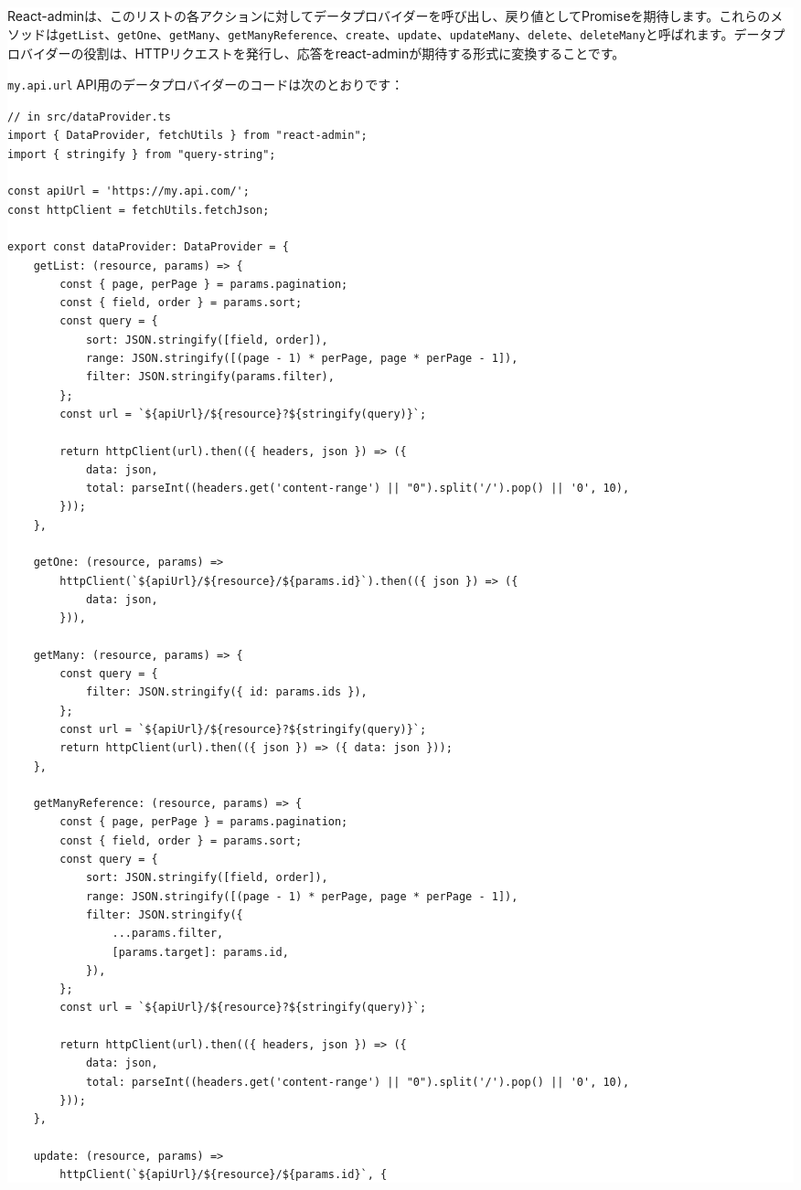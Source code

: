 React-adminは、このリストの各アクションに対してデータプロバイダーを呼び出し、戻り値としてPromiseを期待します。これらのメソッドは`getList`、`getOne`、`getMany`、`getManyReference`、`create`、`update`、`updateMany`、`delete`、`deleteMany`と呼ばれます。データプロバイダーの役割は、HTTPリクエストを発行し、応答をreact-adminが期待する形式に変換することです。

`my.api.url` API用のデータプロバイダーのコードは次のとおりです：

```tsx
// in src/dataProvider.ts
import { DataProvider, fetchUtils } from "react-admin";
import { stringify } from "query-string";

const apiUrl = 'https://my.api.com/';
const httpClient = fetchUtils.fetchJson;

export const dataProvider: DataProvider = {
    getList: (resource, params) => {
        const { page, perPage } = params.pagination;
        const { field, order } = params.sort;
        const query = {
            sort: JSON.stringify([field, order]),
            range: JSON.stringify([(page - 1) * perPage, page * perPage - 1]),
            filter: JSON.stringify(params.filter),
        };
        const url = `${apiUrl}/${resource}?${stringify(query)}`;

        return httpClient(url).then(({ headers, json }) => ({
            data: json,
            total: parseInt((headers.get('content-range') || "0").split('/').pop() || '0', 10),
        }));
    },

    getOne: (resource, params) =>
        httpClient(`${apiUrl}/${resource}/${params.id}`).then(({ json }) => ({
            data: json,
        })),

    getMany: (resource, params) => {
        const query = {
            filter: JSON.stringify({ id: params.ids }),
        };
        const url = `${apiUrl}/${resource}?${stringify(query)}`;
        return httpClient(url).then(({ json }) => ({ data: json }));
    },

    getManyReference: (resource, params) => {
        const { page, perPage } = params.pagination;
        const { field, order } = params.sort;
        const query = {
            sort: JSON.stringify([field, order]),
            range: JSON.stringify([(page - 1) * perPage, page * perPage - 1]),
            filter: JSON.stringify({
                ...params.filter,
                [params.target]: params.id,
            }),
        };
        const url = `${apiUrl}/${resource}?${stringify(query)}`;

        return httpClient(url).then(({ headers, json }) => ({
            data: json,
            total: parseInt((headers.get('content-range') || "0").split('/').pop() || '0', 10),
        }));
    },

    update: (resource, params) =>
        httpClient(`${apiUrl}/${resource}/${params.id}`, {
```